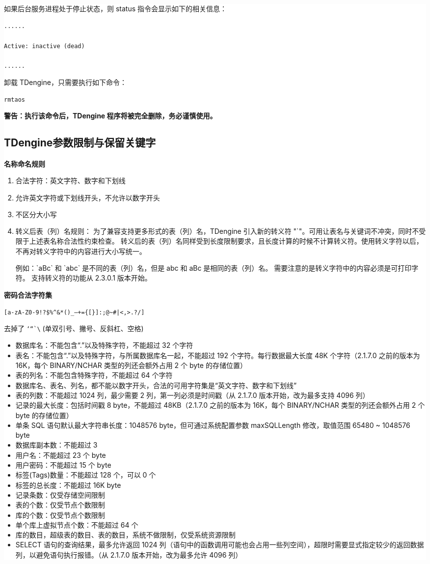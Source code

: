 如果后台服务进程处于停止状态，则 status 指令会显示如下的相关信息：

```
......

Active: inactive (dead)

......
```

卸载 TDengine，只需要执行如下命令：

```
rmtaos
```

**警告：执行该命令后，TDengine 程序将被完全删除，务必谨慎使用。**

## <a class="anchor" id="keywords"></a>TDengine参数限制与保留关键字

**名称命名规则**

1. 合法字符：英文字符、数字和下划线
2. 允许英文字符或下划线开头，不允许以数字开头
3. 不区分大小写
4. 转义后表（列）名规则：
   为了兼容支持更多形式的表（列）名，TDengine 引入新的转义符  "`"。可用让表名与关键词不冲突，同时不受限于上述表名称合法性约束检查。
   转义后的表（列）名同样受到长度限制要求，且长度计算的时候不计算转义符。使用转义字符以后，不再对转义字符中的内容进行大小写统一。

   例如：\`aBc\` 和 \`abc\` 是不同的表（列）名，但是 abc 和 aBc 是相同的表（列）名。
   需要注意的是转义字符中的内容必须是可打印字符。
   支持转义符的功能从 2.3.0.1 版本开始。

**密码合法字符集**

`[a-zA-Z0-9!?$%^&*()_–+={[}]:;@~#|<,>.?/]`

去掉了 ```‘“`\```  (单双引号、撇号、反斜杠、空格)

- 数据库名：不能包含“.”以及特殊字符，不能超过 32 个字符
- 表名：不能包含“.”以及特殊字符，与所属数据库名一起，不能超过 192 个字符。每行数据最大长度 48K 个字符（2.1.7.0 之前的版本为 16K，每个 BINARY/NCHAR 类型的列还会额外占用 2 个 byte 的存储位置）
- 表的列名：不能包含特殊字符，不能超过 64 个字符
- 数据库名、表名、列名，都不能以数字开头，合法的可用字符集是“英文字符、数字和下划线”
- 表的列数：不能超过 1024 列，最少需要 2 列，第一列必须是时间戳（从 2.1.7.0 版本开始，改为最多支持 4096 列）
- 记录的最大长度：包括时间戳 8 byte，不能超过 48KB（2.1.7.0 之前的版本为 16K，每个 BINARY/NCHAR 类型的列还会额外占用 2 个 byte 的存储位置）
- 单条 SQL 语句默认最大字符串长度：1048576 byte，但可通过系统配置参数 maxSQLLength 修改，取值范围 65480 ~ 1048576 byte
- 数据库副本数：不能超过 3
- 用户名：不能超过 23 个 byte
- 用户密码：不能超过 15 个 byte
- 标签(Tags)数量：不能超过 128 个，可以 0 个
- 标签的总长度：不能超过 16K byte
- 记录条数：仅受存储空间限制
- 表的个数：仅受节点个数限制
- 库的个数：仅受节点个数限制
- 单个库上虚拟节点个数：不能超过 64 个
- 库的数目，超级表的数目、表的数目，系统不做限制，仅受系统资源限制
- SELECT 语句的查询结果，最多允许返回 1024 列（语句中的函数调用可能也会占用一些列空间），超限时需要显式指定较少的返回数据列，以避免语句执行报错。（从 2.1.7.0 版本开始，改为最多允许 4096 列）
